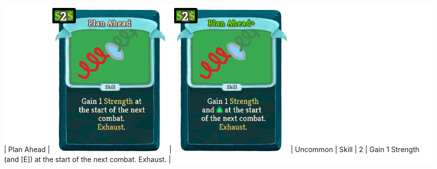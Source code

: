 | Plan Ahead | ![](small-card-images/PlanAhead.png) | ![](small-card-images/PlanAheadPlus.png) | Uncommon | Skill | 2 | Gain 1 Strength (and [E]) at the start of the next combat. Exhaust. |